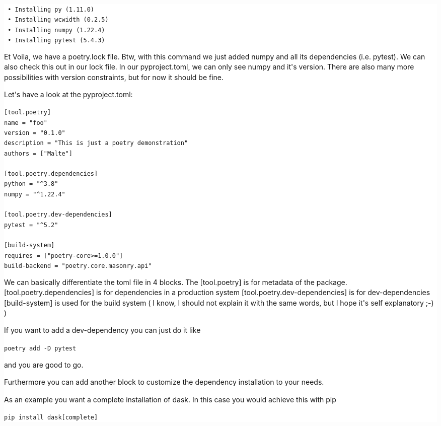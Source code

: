 ```
 • Installing py (1.11.0)
 • Installing wcwidth (0.2.5)
 • Installing numpy (1.22.4)
 • Installing pytest (5.4.3)
```

Et Voila, we have a poetry.lock file. Btw, with this command we just added numpy and all its dependencies (i.e. pytest).
We can also check this out in our lock file. In our pyproject.toml, we can only see numpy and it's version. There are
also many more possibilities with version constraints, but for now it should be fine.

Let's have a look at the pyproject.toml:

```
[tool.poetry]
name = "foo"
version = "0.1.0"
description = "This is just a poetry demonstration"
authors = ["Malte"]

[tool.poetry.dependencies]
python = "^3.8"
numpy = "^1.22.4"

[tool.poetry.dev-dependencies]
pytest = "^5.2"

[build-system]
requires = ["poetry-core>=1.0.0"]
build-backend = "poetry.core.masonry.api"
```

We can basically differentiate the toml file in 4 blocks.
The [tool.poetry] is for metadata of the package.
[tool.poetry.dependencies] is for dependencies in a production system
[tool.poetry.dev-dependencies] is for dev-dependencies
[build-system] is used for the build system ( I know, I should not explain it with the same words, but I hope it's self
explanatory ;-) )

If you want to add a dev-dependency you can just do it like

```
poetry add -D pytest
```

and you are good to go.

Furthermore you can add another block to customize the dependency installation to your needs.

As an example you want a complete installation of dask. In this case you would achieve this with pip

```
pip install dask[complete]
```
